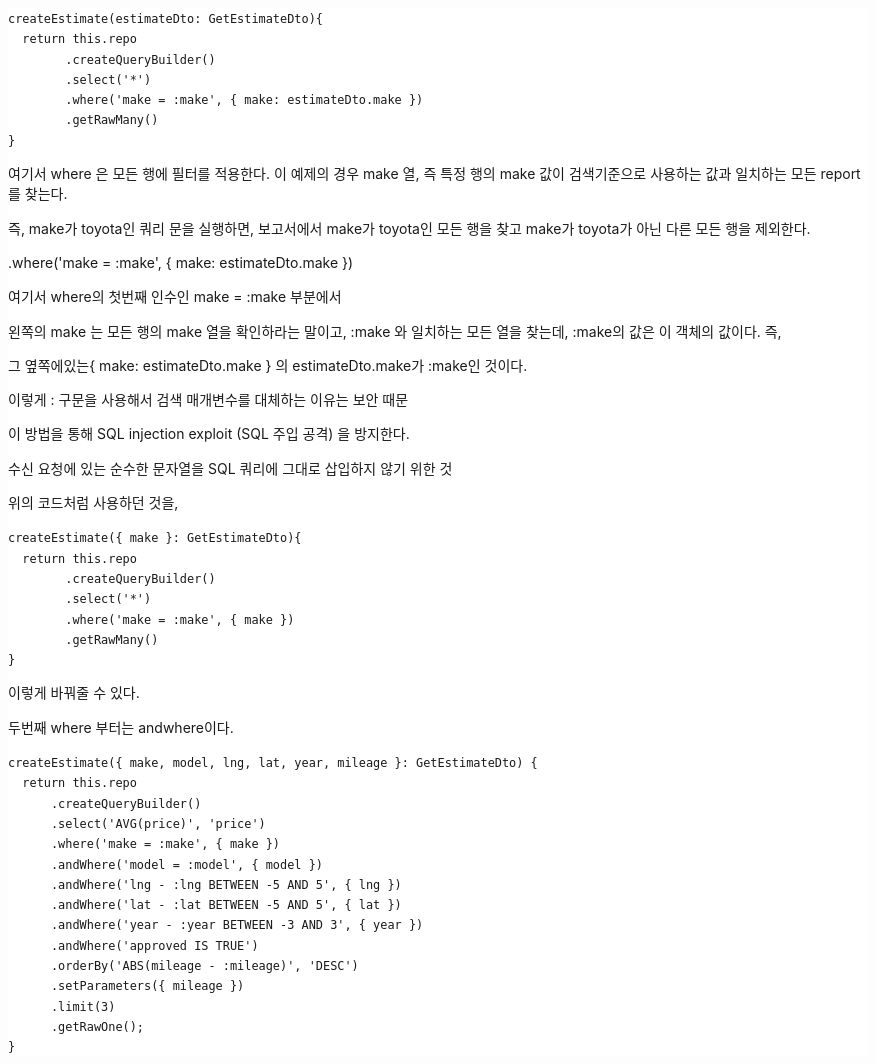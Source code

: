 ```tsx
createEstimate(estimateDto: GetEstimateDto){
  return this.repo
		.createQueryBuilder()
		.select('*')
		.where('make = :make', { make: estimateDto.make })
		.getRawMany()
}
```

여기서 where 은 모든 행에 필터를 적용한다. 이 예제의 경우 make 열, 즉 특정 행의 make 값이 검색기준으로 사용하는 값과 일치하는 모든 report 를 찾는다. 

즉, make가 toyota인 쿼리 문을 실행하면, 보고서에서 make가 toyota인 모든 행을 찾고 make가 toyota가 아닌 다른 모든 행을 제외한다.

.where('make = :make', { make: estimateDto.make })

여기서 where의 첫번째 인수인 make = :make 부분에서 

왼쪽의 make 는 모든 행의 make 열을 확인하라는 말이고, :make 와 일치하는 모든 열을 찾는데, :make의 값은 이 객체의 값이다. 즉, 

그 옆쪽에있는{ make: estimateDto.make } 의 estimateDto.make가 :make인 것이다.

이렇게 : 구문을 사용해서 검색 매개변수를 대체하는 이유는 보안 때문

이 방법을 통해 SQL injection exploit (SQL 주입 공격) 을 방지한다.

수신 요청에 있는 순수한 문자열을 SQL 쿼리에 그대로 삽입하지 않기 위한 것

위의 코드처럼 사용하던 것을,

```tsx
createEstimate({ make }: GetEstimateDto){
  return this.repo
		.createQueryBuilder()
		.select('*')
		.where('make = :make', { make })
		.getRawMany()
}
```

이렇게 바꿔줄 수 있다. 

두번째 where 부터는 andwhere이다.

```tsx
createEstimate({ make, model, lng, lat, year, mileage }: GetEstimateDto) {
  return this.repo
	  .createQueryBuilder()
	  .select('AVG(price)', 'price')
	  .where('make = :make', { make })
	  .andWhere('model = :model', { model })
	  .andWhere('lng - :lng BETWEEN -5 AND 5', { lng })
	  .andWhere('lat - :lat BETWEEN -5 AND 5', { lat })
	  .andWhere('year - :year BETWEEN -3 AND 3', { year })
	  .andWhere('approved IS TRUE')
	  .orderBy('ABS(mileage - :mileage)', 'DESC')
	  .setParameters({ mileage })
	  .limit(3)
	  .getRawOne();
}
```
